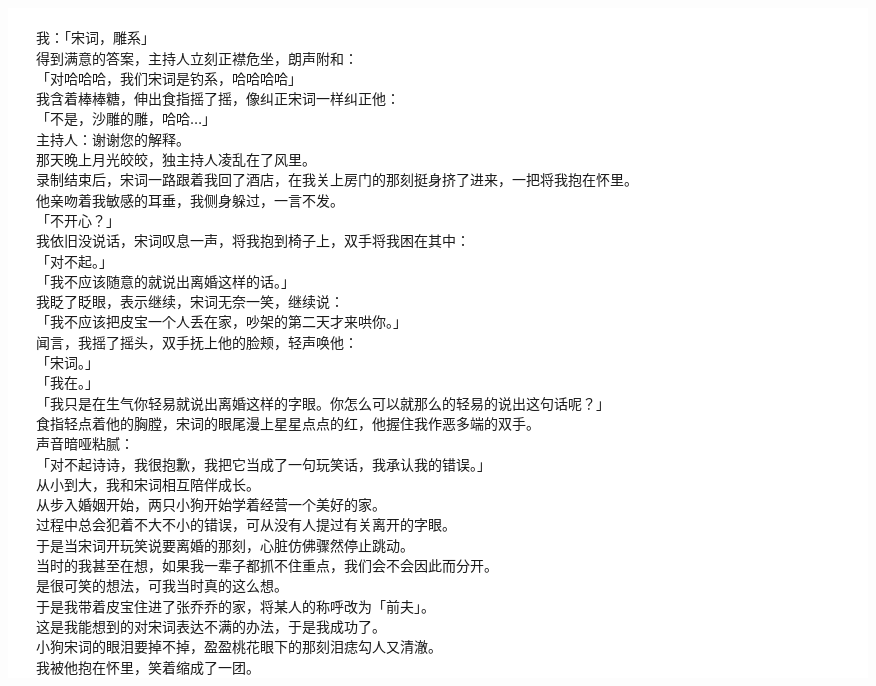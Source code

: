 <br>   
&emsp;&emsp;我：「宋词，雕系」  
<br>   
&emsp;&emsp;得到满意的答案，主持人立刻正襟危坐，朗声附和：  
<br>   
&emsp;&emsp;「对哈哈哈，我们宋词是钓系，哈哈哈哈」  
<br>   
&emsp;&emsp;我含着棒棒糖，伸出食指摇了摇，像纠正宋词一样纠正他：  
<br>   
&emsp;&emsp;「不是，沙雕的雕，哈哈…」  
<br>   
&emsp;&emsp;主持人：谢谢您的解释。  
<br>   
&emsp;&emsp;那天晚上月光皎皎，独主持人凌乱在了风里。  
<br>   
&emsp;&emsp;录制结束后，宋词一路跟着我回了酒店，在我关上房门的那刻挺身挤了进来，一把将我抱在怀里。  
<br>   
&emsp;&emsp;他亲吻着我敏感的耳垂，我侧身躲过，一言不发。  
<br>   
&emsp;&emsp;「不开心？」  
<br>   
&emsp;&emsp;我依旧没说话，宋词叹息一声，将我抱到椅子上，双手将我困在其中：  
<br>   
&emsp;&emsp;「对不起。」  
<br>   
&emsp;&emsp;「我不应该随意的就说出离婚这样的话。」  
<br>   
&emsp;&emsp;我眨了眨眼，表示继续，宋词无奈一笑，继续说：  
<br>   
&emsp;&emsp;「我不应该把皮宝一个人丢在家，吵架的第二天才来哄你。」  
<br>   
&emsp;&emsp;闻言，我摇了摇头，双手抚上他的脸颊，轻声唤他：  
<br>   
&emsp;&emsp;「宋词。」  
<br>   
&emsp;&emsp;「我在。」  
<br>   
&emsp;&emsp;「我只是在生气你轻易就说出离婚这样的字眼。你怎么可以就那么的轻易的说出这句话呢？」  
<br>   
&emsp;&emsp;食指轻点着他的胸膛，宋词的眼尾漫上星星点点的红，他握住我作恶多端的双手。  
<br>   
&emsp;&emsp;声音暗哑粘腻：  
<br>   
&emsp;&emsp;「对不起诗诗，我很抱歉，我把它当成了一句玩笑话，我承认我的错误。」  
<br>   
&emsp;&emsp;从小到大，我和宋词相互陪伴成长。  
<br>   
&emsp;&emsp;从步入婚姻开始，两只小狗开始学着经营一个美好的家。  
<br>   
&emsp;&emsp;过程中总会犯着不大不小的错误，可从没有人提过有关离开的字眼。  
<br>   
&emsp;&emsp;于是当宋词开玩笑说要离婚的那刻，心脏仿佛骤然停止跳动。  
<br>   
&emsp;&emsp;当时的我甚至在想，如果我一辈子都抓不住重点，我们会不会因此而分开。  
<br>   
&emsp;&emsp;是很可笑的想法，可我当时真的这么想。  
<br>   
&emsp;&emsp;于是我带着皮宝住进了张乔乔的家，将某人的称呼改为「前夫」。  
<br>   
&emsp;&emsp;这是我能想到的对宋词表达不满的办法，于是我成功了。  
<br>   
&emsp;&emsp;小狗宋词的眼泪要掉不掉，盈盈桃花眼下的那刻泪痣勾人又清澈。  
<br>   
&emsp;&emsp;我被他抱在怀里，笑着缩成了一团。  